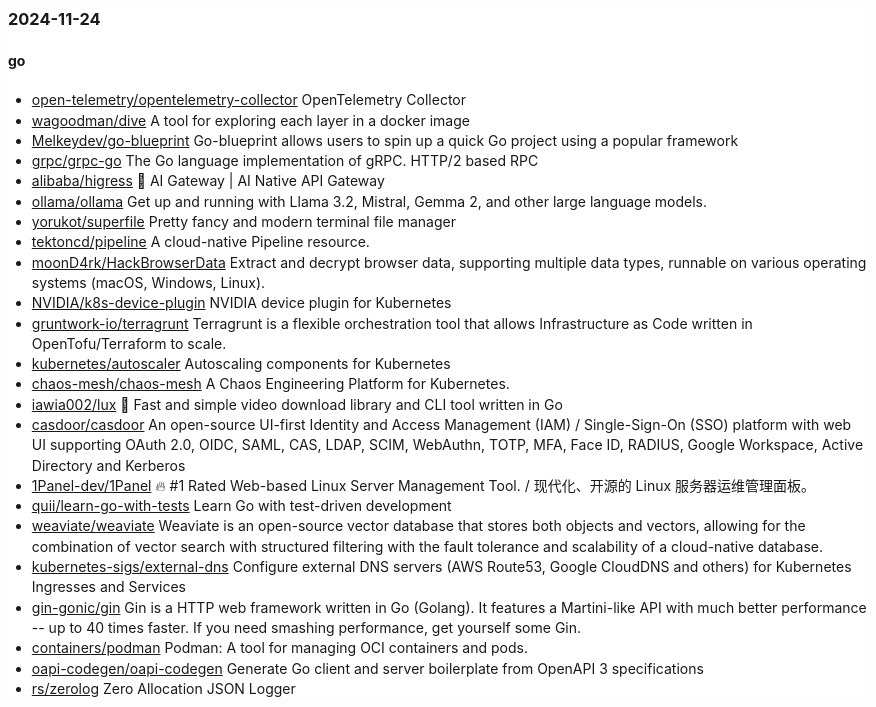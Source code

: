 ### 2024-11-24

#### go
* [open-telemetry/opentelemetry-collector](https://github.com/open-telemetry/opentelemetry-collector) OpenTelemetry Collector
* [wagoodman/dive](https://github.com/wagoodman/dive) A tool for exploring each layer in a docker image
* [Melkeydev/go-blueprint](https://github.com/Melkeydev/go-blueprint) Go-blueprint allows users to spin up a quick Go project using a popular framework
* [grpc/grpc-go](https://github.com/grpc/grpc-go) The Go language implementation of gRPC. HTTP/2 based RPC
* [alibaba/higress](https://github.com/alibaba/higress) 🤖 AI Gateway | AI Native API Gateway
* [ollama/ollama](https://github.com/ollama/ollama) Get up and running with Llama 3.2, Mistral, Gemma 2, and other large language models.
* [yorukot/superfile](https://github.com/yorukot/superfile) Pretty fancy and modern terminal file manager
* [tektoncd/pipeline](https://github.com/tektoncd/pipeline) A cloud-native Pipeline resource.
* [moonD4rk/HackBrowserData](https://github.com/moonD4rk/HackBrowserData) Extract and decrypt browser data, supporting multiple data types, runnable on various operating systems (macOS, Windows, Linux).
* [NVIDIA/k8s-device-plugin](https://github.com/NVIDIA/k8s-device-plugin) NVIDIA device plugin for Kubernetes
* [gruntwork-io/terragrunt](https://github.com/gruntwork-io/terragrunt) Terragrunt is a flexible orchestration tool that allows Infrastructure as Code written in OpenTofu/Terraform to scale.
* [kubernetes/autoscaler](https://github.com/kubernetes/autoscaler) Autoscaling components for Kubernetes
* [chaos-mesh/chaos-mesh](https://github.com/chaos-mesh/chaos-mesh) A Chaos Engineering Platform for Kubernetes.
* [iawia002/lux](https://github.com/iawia002/lux) 👾 Fast and simple video download library and CLI tool written in Go
* [casdoor/casdoor](https://github.com/casdoor/casdoor) An open-source UI-first Identity and Access Management (IAM) / Single-Sign-On (SSO) platform with web UI supporting OAuth 2.0, OIDC, SAML, CAS, LDAP, SCIM, WebAuthn, TOTP, MFA, Face ID, RADIUS, Google Workspace, Active Directory and Kerberos
* [1Panel-dev/1Panel](https://github.com/1Panel-dev/1Panel) 🔥 #1 Rated Web-based Linux Server Management Tool. / 现代化、开源的 Linux 服务器运维管理面板。
* [quii/learn-go-with-tests](https://github.com/quii/learn-go-with-tests) Learn Go with test-driven development
* [weaviate/weaviate](https://github.com/weaviate/weaviate) Weaviate is an open-source vector database that stores both objects and vectors, allowing for the combination of vector search with structured filtering with the fault tolerance and scalability of a cloud-native database​.
* [kubernetes-sigs/external-dns](https://github.com/kubernetes-sigs/external-dns) Configure external DNS servers (AWS Route53, Google CloudDNS and others) for Kubernetes Ingresses and Services
* [gin-gonic/gin](https://github.com/gin-gonic/gin) Gin is a HTTP web framework written in Go (Golang). It features a Martini-like API with much better performance -- up to 40 times faster. If you need smashing performance, get yourself some Gin.
* [containers/podman](https://github.com/containers/podman) Podman: A tool for managing OCI containers and pods.
* [oapi-codegen/oapi-codegen](https://github.com/oapi-codegen/oapi-codegen) Generate Go client and server boilerplate from OpenAPI 3 specifications
* [rs/zerolog](https://github.com/rs/zerolog) Zero Allocation JSON Logger
